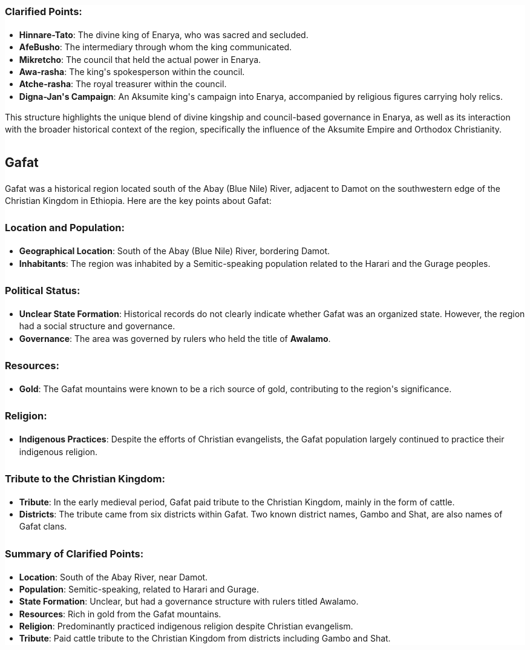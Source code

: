 ### Clarified Points:

- **Hinnare-Tato**: The divine king of Enarya, who was sacred and secluded.
- **AfeBusho**: The intermediary through whom the king communicated.
- **Mikretcho**: The council that held the actual power in Enarya.
- **Awa-rasha**: The king's spokesperson within the council.
- **Atche-rasha**: The royal treasurer within the council.
- **Digna-Jan's Campaign**: An Aksumite king's campaign into Enarya, accompanied by religious figures carrying holy relics.

This structure highlights the unique blend of divine kingship and council-based governance in Enarya, as well as its interaction with the broader historical context of the region, specifically the influence of the Aksumite Empire and Orthodox Christianity.
## Gafat
Gafat was a historical region located south of the Abay (Blue Nile) River, adjacent to Damot on the southwestern edge of the Christian Kingdom in Ethiopia. Here are the key points about Gafat:

### Location and Population:

- **Geographical Location**: South of the Abay (Blue Nile) River, bordering Damot.
- **Inhabitants**: The region was inhabited by a Semitic-speaking population related to the Harari and the Gurage peoples.

### Political Status:

- **Unclear State Formation**: Historical records do not clearly indicate whether Gafat was an organized state. However, the region had a social structure and governance.
- **Governance**: The area was governed by rulers who held the title of **Awalamo**.

### Resources:

- **Gold**: The Gafat mountains were known to be a rich source of gold, contributing to the region's significance.

### Religion:

- **Indigenous Practices**: Despite the efforts of Christian evangelists, the Gafat population largely continued to practice their indigenous religion.

### Tribute to the Christian Kingdom:

- **Tribute**: In the early medieval period, Gafat paid tribute to the Christian Kingdom, mainly in the form of cattle.
- **Districts**: The tribute came from six districts within Gafat. Two known district names, Gambo and Shat, are also names of Gafat clans.

### Summary of Clarified Points:

- **Location**: South of the Abay River, near Damot.
- **Population**: Semitic-speaking, related to Harari and Gurage.
- **State Formation**: Unclear, but had a governance structure with rulers titled Awalamo.
- **Resources**: Rich in gold from the Gafat mountains.
- **Religion**: Predominantly practiced indigenous religion despite Christian evangelism.
- **Tribute**: Paid cattle tribute to the Christian Kingdom from districts including Gambo and Shat.
